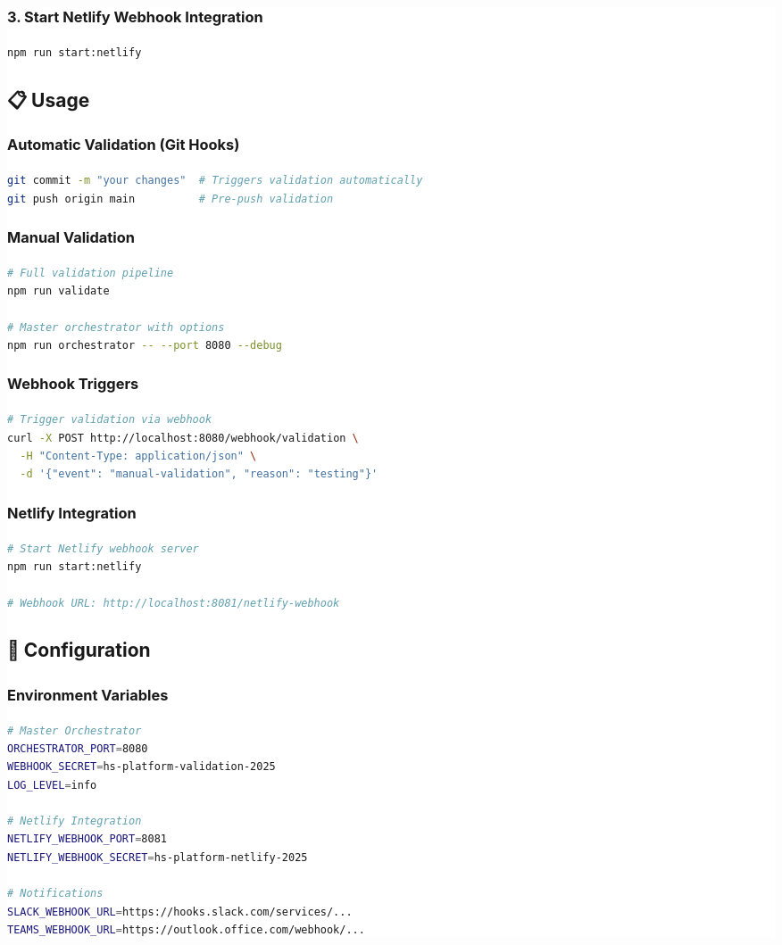 ### **3. Start Netlify Webhook Integration**
```bash
npm run start:netlify
```

## 📋 **Usage**

### **Automatic Validation (Git Hooks)**
```bash
git commit -m "your changes"  # Triggers validation automatically
git push origin main          # Pre-push validation
```

### **Manual Validation**
```bash
# Full validation pipeline
npm run validate

# Master orchestrator with options
npm run orchestrator -- --port 8080 --debug
```

### **Webhook Triggers**
```bash
# Trigger validation via webhook
curl -X POST http://localhost:8080/webhook/validation \
  -H "Content-Type: application/json" \
  -d '{"event": "manual-validation", "reason": "testing"}'
```

### **Netlify Integration**
```bash
# Start Netlify webhook server
npm run start:netlify

# Webhook URL: http://localhost:8081/netlify-webhook
```

## 🔧 **Configuration**

### **Environment Variables**
```bash
# Master Orchestrator
ORCHESTRATOR_PORT=8080
WEBHOOK_SECRET=hs-platform-validation-2025
LOG_LEVEL=info

# Netlify Integration
NETLIFY_WEBHOOK_PORT=8081
NETLIFY_WEBHOOK_SECRET=hs-platform-netlify-2025

# Notifications
SLACK_WEBHOOK_URL=https://hooks.slack.com/services/...
TEAMS_WEBHOOK_URL=https://outlook.office.com/webhook/...
```
